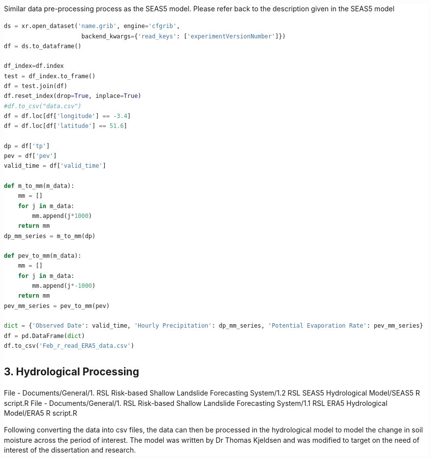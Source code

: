 Similar data pre-processing process as the SEAS5 model. 
Please refer back to the description given in the SEAS5 model 

```python
ds = xr.open_dataset('name.grib', engine='cfgrib',
                      backend_kwargs={'read_keys': ['experimentVersionNumber']})
df = ds.to_dataframe()

df_index=df.index
test = df_index.to_frame()
df = test.join(df)
df.reset_index(drop=True, inplace=True)
#df.to_csv("data.csv")
df = df.loc[df['longitude'] == -3.4]
df = df.loc[df['latitude'] == 51.6]

dp = df['tp']
pev = df['pev']
valid_time = df['valid_time']

def m_to_mm(m_data):
    mm = []
    for j in m_data:
        mm.append(j*1000)
    return mm
dp_mm_series = m_to_mm(dp)

def pev_to_mm(m_data): 
    mm = []
    for j in m_data:
        mm.append(j*-1000)
    return mm
pev_mm_series = pev_to_mm(pev)

dict = {'Observed Date': valid_time, 'Hourly Precipitation': dp_mm_series, 'Potential Evaporation Rate': pev_mm_series}
df = pd.DataFrame(dict)
df.to_csv('Feb_r_read_ERA5_data.csv')
```
<a name="Hydrological-Processing"></a>
## 3. Hydrological Processing

File - Documents/General/1. RSL Risk-based Shallow Landslide Forecasting System/1.2 RSL SEAS5 Hydrological Model/SEAS5 R script.R
File - Documents/General/1. RSL Risk-based Shallow Landslide Forecasting System/1.1 RSL ERA5 Hydrological Model/ERA5 R script.R

Following converting the data into csv files, 
the data can then be processed in the hydrological model to model
the change in soil moisture across the period of interest. 
The model was written by Dr Thomas Kjeldsen and was modified to target
on the need of interest of the dissertation and research.
